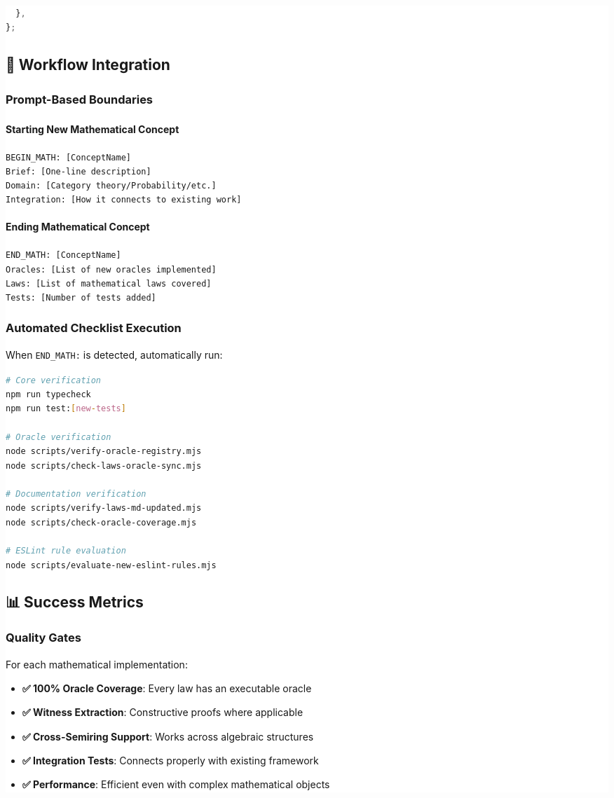 ```typescript
  },
};
```

## 🎯 **Workflow Integration**

### **Prompt-Based Boundaries**

#### **Starting New Mathematical Concept**
```
BEGIN_MATH: [ConceptName]
Brief: [One-line description]
Domain: [Category theory/Probability/etc.]
Integration: [How it connects to existing work]
```

#### **Ending Mathematical Concept**  
```
END_MATH: [ConceptName]
Oracles: [List of new oracles implemented]
Laws: [List of mathematical laws covered]
Tests: [Number of tests added]
```

### **Automated Checklist Execution**

When `END_MATH:` is detected, automatically run:

```bash
# Core verification
npm run typecheck
npm run test:[new-tests]

# Oracle verification  
node scripts/verify-oracle-registry.mjs
node scripts/check-laws-oracle-sync.mjs

# Documentation verification
node scripts/verify-laws-md-updated.mjs
node scripts/check-oracle-coverage.mjs

# ESLint rule evaluation
node scripts/evaluate-new-eslint-rules.mjs
```

## 📊 **Success Metrics**

### **Quality Gates**

For each mathematical implementation:
- **✅ 100% Oracle Coverage**: Every law has an executable oracle
- **✅ Witness Extraction**: Constructive proofs where applicable  
- **✅ Cross-Semiring Support**: Works across algebraic structures
- **✅ Integration Tests**: Connects properly with existing framework
- **✅ Performance**: Efficient even with complex mathematical objects


  [Property: string]: boolean;
  [concept]: [oracleFunction],